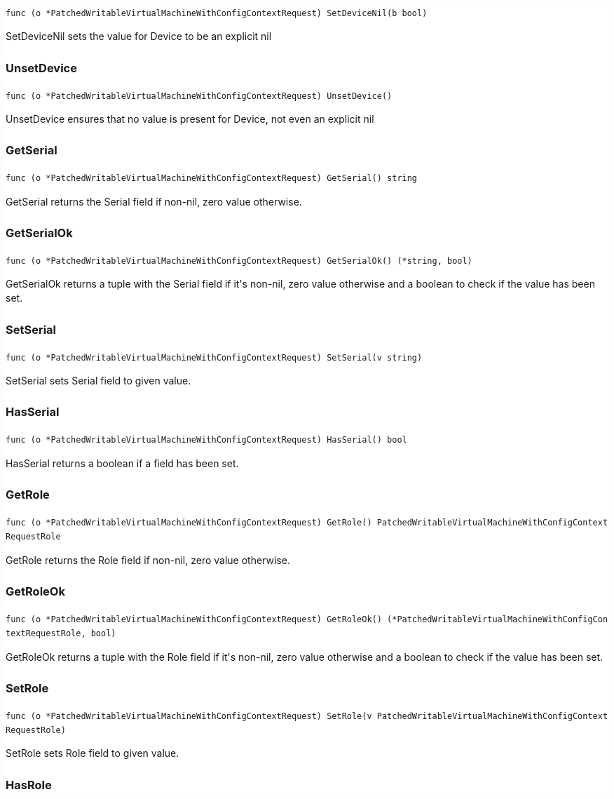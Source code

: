 `func (o *PatchedWritableVirtualMachineWithConfigContextRequest) SetDeviceNil(b bool)`

 SetDeviceNil sets the value for Device to be an explicit nil

### UnsetDevice
`func (o *PatchedWritableVirtualMachineWithConfigContextRequest) UnsetDevice()`

UnsetDevice ensures that no value is present for Device, not even an explicit nil
### GetSerial

`func (o *PatchedWritableVirtualMachineWithConfigContextRequest) GetSerial() string`

GetSerial returns the Serial field if non-nil, zero value otherwise.

### GetSerialOk

`func (o *PatchedWritableVirtualMachineWithConfigContextRequest) GetSerialOk() (*string, bool)`

GetSerialOk returns a tuple with the Serial field if it's non-nil, zero value otherwise
and a boolean to check if the value has been set.

### SetSerial

`func (o *PatchedWritableVirtualMachineWithConfigContextRequest) SetSerial(v string)`

SetSerial sets Serial field to given value.

### HasSerial

`func (o *PatchedWritableVirtualMachineWithConfigContextRequest) HasSerial() bool`

HasSerial returns a boolean if a field has been set.

### GetRole

`func (o *PatchedWritableVirtualMachineWithConfigContextRequest) GetRole() PatchedWritableVirtualMachineWithConfigContextRequestRole`

GetRole returns the Role field if non-nil, zero value otherwise.

### GetRoleOk

`func (o *PatchedWritableVirtualMachineWithConfigContextRequest) GetRoleOk() (*PatchedWritableVirtualMachineWithConfigContextRequestRole, bool)`

GetRoleOk returns a tuple with the Role field if it's non-nil, zero value otherwise
and a boolean to check if the value has been set.

### SetRole

`func (o *PatchedWritableVirtualMachineWithConfigContextRequest) SetRole(v PatchedWritableVirtualMachineWithConfigContextRequestRole)`

SetRole sets Role field to given value.

### HasRole
